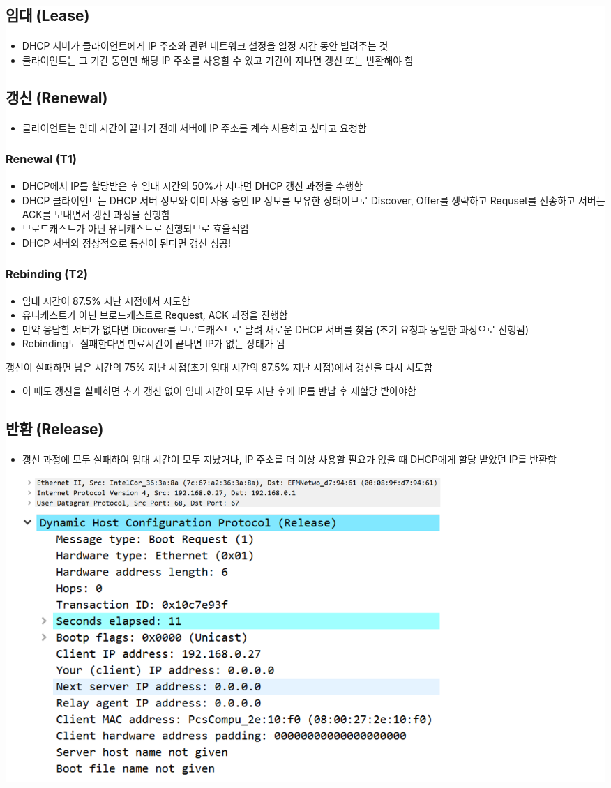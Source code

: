 ## 임대 (Lease)

- DHCP 서버가 클라이언트에게 IP 주소와 관련 네트워크 설정을 일정 시간 동안 빌려주는 것
- 클라이언트는 그 기간 동안만 해당 IP 주소를 사용할 수 있고 기간이 지나면 갱신 또는 반환해야 함

## 갱신 (Renewal)

- 클라이언트는 임대 시간이 끝나기 전에 서버에 IP 주소를 계속 사용하고 싶다고 요청함

### Renewal (T1)

- DHCP에서 IP를 할당받은 후 임대 시간의 50%가 지나면 DHCP 갱신 과정을 수행함
- DHCP 클라이언트는 DHCP 서버 정보와 이미 사용 중인 IP 정보를 보유한 상태이므로 Discover, Offer를 생략하고 Requset를 전송하고 서버는 ACK를 보내면서 갱신 과정을 진행함
- 브로드캐스트가 아닌 유니캐스트로 진행되므로 효율적임
- DHCP 서버와 정상적으로 통신이 된다면 갱신 성공!

### Rebinding (T2)

- 임대 시간이 87.5% 지난 시점에서 시도함
- 유니캐스트가 아닌 브로드캐스트로 Request, ACK 과정을 진행함
- 만약 응답할 서버가 없다면 Dicover를 브로드캐스트로 날려 새로운 DHCP 서버를 찾음 (초기 요청과 동일한 과정으로 진행됨)
- Rebinding도 실패한다면 만료시간이 끝나면 IP가 없는 상태가 됨

갱신이 실패하면 남은 시간의 75% 지난 시점(초기 임대 시간의 87.5% 지난 시점)에서 갱신을 다시 시도함

- 이 때도 갱신을 실패하면 추가 갱신 없이 임대 시간이 모두 지난 후에 IP를 반납 후 재할당 받아야함

## 반환 (Release)

- 갱신 과정에 모두 실패하여 임대 시간이 모두 지났거나, IP 주소를 더 이상 사용할 필요가 없을 때 DHCP에게 할당 받았던 IP를 반환함

  <img src="./img/dhcp/release-header.png" width=600px>
  <img src="./img/dhcp/release.png" width=600px>